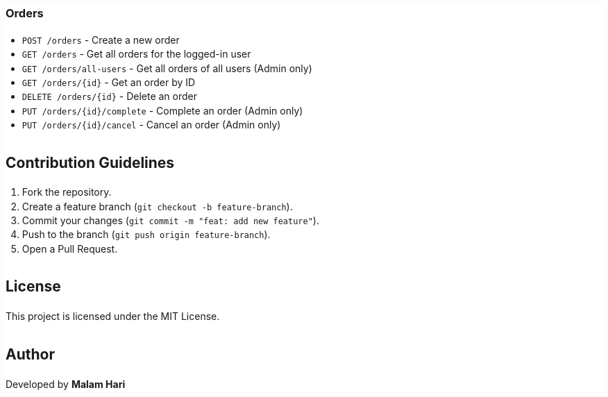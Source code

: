 ### Orders
- `POST /orders` - Create a new order
- `GET /orders` - Get all orders for the logged-in user
- `GET /orders/all-users` - Get all orders of all users (Admin only)
- `GET /orders/{id}` - Get an order by ID
- `DELETE /orders/{id}` - Delete an order
- `PUT /orders/{id}/complete` - Complete an order (Admin only)
- `PUT /orders/{id}/cancel` - Cancel an order (Admin only)


## Contribution Guidelines
1. Fork the repository.
2. Create a feature branch (`git checkout -b feature-branch`).
3. Commit your changes (`git commit -m "feat: add new feature"`).
4. Push to the branch (`git push origin feature-branch`).
5. Open a Pull Request.

## License
This project is licensed under the MIT License.

## Author
Developed by **Malam Hari**
